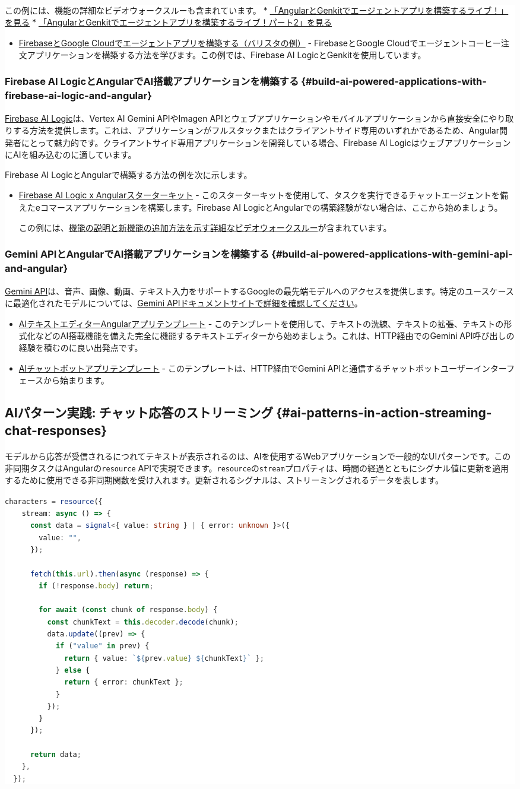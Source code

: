   この例には、機能の詳細なビデオウォークスルーも含まれています。
    * [「AngularとGenkitでエージェントアプリを構築するライブ！」を見る](https://youtube.com/live/mx7yZoIa2n4?feature=share)
    * [「AngularとGenkitでエージェントアプリを構築するライブ！パート2」を見る](https://youtube.com/live/YR6LN5_o3B0?feature=share)

* [FirebaseとGoogle Cloudでエージェントアプリを構築する（バリスタの例）](https://developers.google.com/solutions/learn/agentic-barista) - FirebaseとGoogle Cloudでエージェントコーヒー注文アプリケーションを構築する方法を学びます。この例では、Firebase AI LogicとGenkitを使用しています。

### Firebase AI LogicとAngularでAI搭載アプリケーションを構築する {#build-ai-powered-applications-with-firebase-ai-logic-and-angular}
[Firebase AI Logic](https://firebase.google.com/products/vertex-ai-in-firebase)は、Vertex AI Gemini APIやImagen APIとウェブアプリケーションやモバイルアプリケーションから直接安全にやり取りする方法を提供します。これは、アプリケーションがフルスタックまたはクライアントサイド専用のいずれかであるため、Angular開発者にとって魅力的です。クライアントサイド専用アプリケーションを開発している場合、Firebase AI LogicはウェブアプリケーションにAIを組み込むのに適しています。

Firebase AI LogicとAngularで構築する方法の例を次に示します。
* [Firebase AI Logic x Angularスターターキット](https://github.com/angular/examples/tree/main/vertex-ai-firebase-angular-example) - このスターターキットを使用して、タスクを実行できるチャットエージェントを備えたeコマースアプリケーションを構築します。Firebase AI LogicとAngularでの構築経験がない場合は、ここから始めましょう。

  この例には、[機能の説明と新機能の追加方法を示す詳細なビデオウォークスルー](https://youtube.com/live/4vfDz2al_BI)が含まれています。

### Gemini APIとAngularでAI搭載アプリケーションを構築する {#build-ai-powered-applications-with-gemini-api-and-angular}
[Gemini API](https://ai.google.dev/gemini-api/docs)は、音声、画像、動画、テキスト入力をサポートするGoogleの最先端モデルへのアクセスを提供します。特定のユースケースに最適化されたモデルについては、[Gemini APIドキュメントサイトで詳細を確認してください](https://ai.google.dev/gemini-api/docs/models)。

* [AIテキストエディターAngularアプリテンプレート](https://github.com/FirebaseExtended/firebase-framework-tools/tree/main/starters/angular/ai-text-editor) - このテンプレートを使用して、テキストの洗練、テキストの拡張、テキストの形式化などのAI搭載機能を備えた完全に機能するテキストエディターから始めましょう。これは、HTTP経由でのGemini API呼び出しの経験を積むのに良い出発点です。

* [AIチャットボットアプリテンプレート](https://github.com/FirebaseExtended/firebase-framework-tools/tree/main/starters/angular/ai-chatbot) - このテンプレートは、HTTP経由でGemini APIと通信するチャットボットユーザーインターフェースから始まります。

## AIパターン実践: チャット応答のストリーミング {#ai-patterns-in-action-streaming-chat-responses}
モデルから応答が受信されるにつれてテキストが表示されるのは、AIを使用するWebアプリケーションで一般的なUIパターンです。この非同期タスクはAngularの`resource` APIで実現できます。`resource`の`stream`プロパティは、時間の経過とともにシグナル値に更新を適用するために使用できる非同期関数を受け入れます。更新されるシグナルは、ストリーミングされるデータを表します。

```ts
characters = resource({
    stream: async () => {
      const data = signal<{ value: string } | { error: unknown }>({
        value: "",
      });

      fetch(this.url).then(async (response) => {
        if (!response.body) return;
        
        for await (const chunk of response.body) {
          const chunkText = this.decoder.decode(chunk);
          data.update((prev) => {
            if ("value" in prev) {
              return { value: `${prev.value} ${chunkText}` };
            } else {
              return { error: chunkText };
            }
          });
        }
      });

      return data;
    },
  });
```